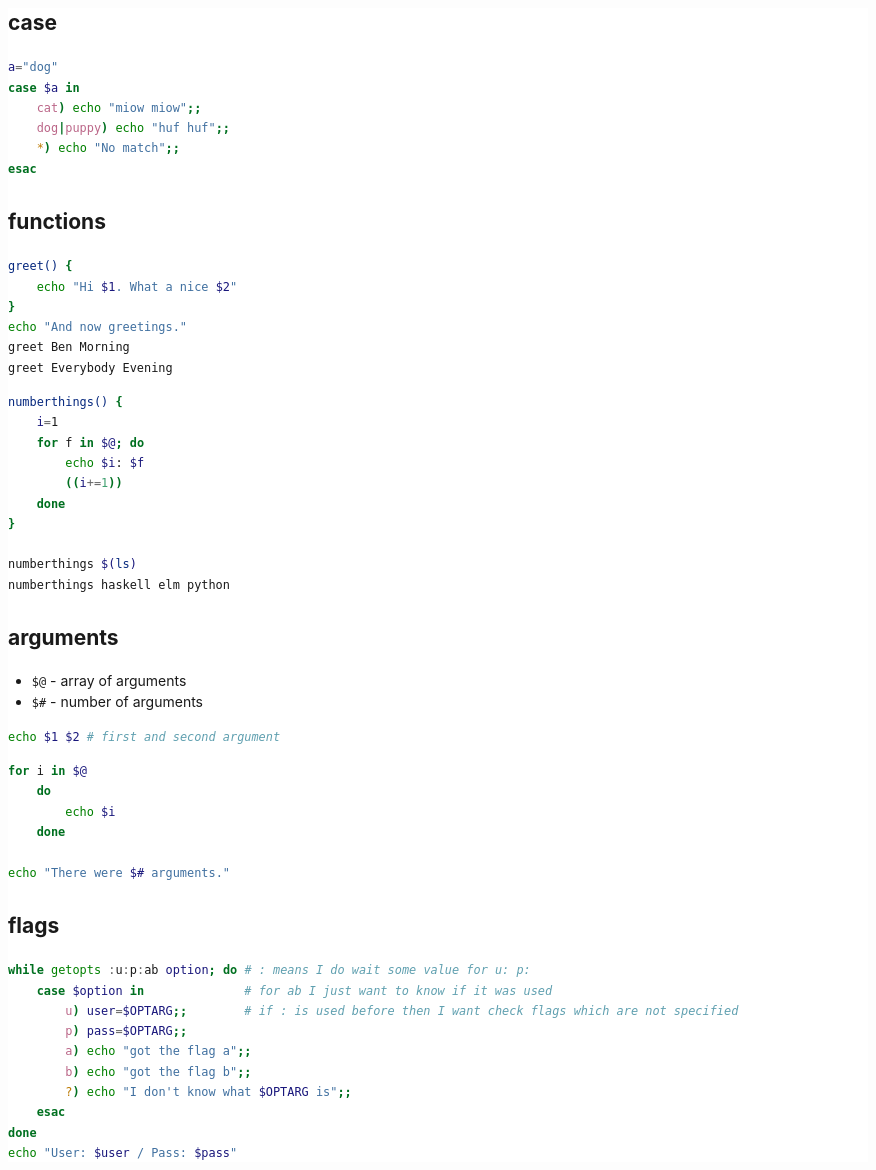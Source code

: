 ## case
``` bash
a="dog"
case $a in
    cat) echo "miow miow";;
    dog|puppy) echo "huf huf";;
    *) echo "No match";;
esac
```

## functions
``` bash
greet() {
    echo "Hi $1. What a nice $2"
}
echo "And now greetings."
greet Ben Morning
greet Everybody Evening
```

``` bash
numberthings() {
    i=1
    for f in $@; do
        echo $i: $f
        ((i+=1))
    done    
}

numberthings $(ls)
numberthings haskell elm python
```

## arguments
- `$@` - array of arguments
- `$#` - number of arguments

``` bash
echo $1 $2 # first and second argument
```

``` bash
for i in $@
    do
        echo $i
    done

echo "There were $# arguments."
```

## flags
``` bash
while getopts :u:p:ab option; do # : means I do wait some value for u: p:
    case $option in              # for ab I just want to know if it was used
        u) user=$OPTARG;;        # if : is used before then I want check flags which are not specified
        p) pass=$OPTARG;;
        a) echo "got the flag a";;
        b) echo "got the flag b";;
        ?) echo "I don't know what $OPTARG is";;
    esac
done
echo "User: $user / Pass: $pass"
```
